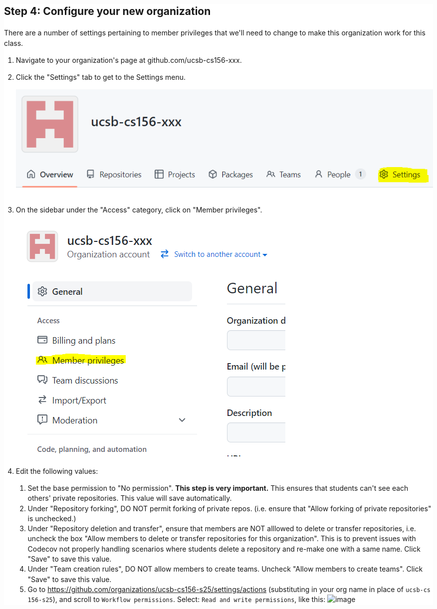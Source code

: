 ## Step 4: Configure your new organization

There are a number of settings pertaining to member privileges that we'll need to change to make this organization work for this class. 

1. Navigate to your organization's page at github.com/ucsb-cs156-xxx.
2. Click the "Settings" tab to get to the Settings menu.

    ![Settings button](../../images/services/github/settings-button.PNG)

3. On the sidebar under the "Access" category, click on "Member privileges".

    ![Member Privileges button](../../images/services/github/member-privileges-button.PNG)

4. Edit the following values:
   1. Set the base permission to "No permission". **This step is very important.** This ensures that students can't see each others' private repositories. This value will save automatically.
   2. Under "Repository forking", DO NOT permit forking of private repos.  (i.e. ensure that "Allow forking of private repositories" is unchecked.)
   3. Under "Repository deletion and transfer", ensure that members are NOT alllowed to delete or transfer repositories, i.e. uncheck the box "Allow members to delete or transfer repositories for this organization". This is to prevent issues with Codecov not properly handling scenarios where students delete a repository and re-make one with a same name. Click "Save" to save this value.
   4. Under "Team creation rules", DO NOT allow members to create teams.  Uncheck "Allow members to create teams". Click "Save" to save this value.
   5. Go to <https://github.com/organizations/ucsb-cs156-s25/settings/actions> (substituting in your org name in place of `ucsb-cs156-s25`), and scroll to `Workflow permissions`.  Select: `Read and write permissions`, like this:
      <img width="947" alt="image" src="https://github.com/user-attachments/assets/f3868b86-ed88-4f1a-bb9e-13349bf41e07" />